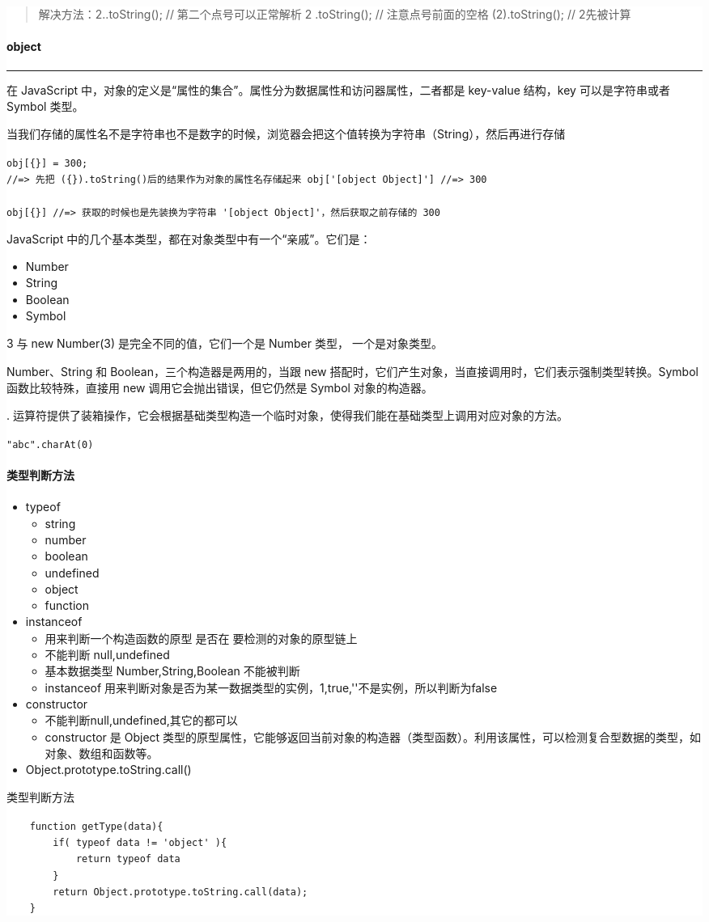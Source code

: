 > 解决方法：2..toString(); // 第二个点号可以正常解析
2 .toString(); // 注意点号前面的空格
(2).toString(); // 2先被计算

#### object 

   ---
在 JavaScript 中，对象的定义是“属性的集合”。属性分为数据属性和访问器属性，二者都是 key-value 结构，key 可以是字符串或者 Symbol 类型。

当我们存储的属性名不是字符串也不是数字的时候，浏览器会把这个值转换为字符串（String），然后再进行存储
   ```
   obj[{}] = 300; 
//=> 先把 ({}).toString()后的结果作为对象的属性名存储起来 obj['[object Object]'] //=> 300

obj[{}] //=> 获取的时候也是先装换为字符串 '[object Object]'，然后获取之前存储的 300
   ```
JavaScript 中的几个基本类型，都在对象类型中有一个“亲戚”。它们是：
- Number
- String
- Boolean
- Symbol

3 与 new Number(3) 是完全不同的值，它们一个是 Number 类型， 一个是对象类型。

Number、String 和 Boolean，三个构造器是两用的，当跟 new 搭配时，它们产生对象，当直接调用时，它们表示强制类型转换。Symbol 函数比较特殊，直接用 new 调用它会抛出错误，但它仍然是 Symbol 对象的构造器。

. 运算符提供了装箱操作，它会根据基础类型构造一个临时对象，使得我们能在基础类型上调用对应对象的方法。

`"abc".charAt(0)`

#### 类型判断方法
-  typeof
    - string
    - number
    - boolean
    - undefined
    - object
    - function
-  instanceof
    - 用来判断一个构造函数的原型 是否在 要检测的对象的原型链上
    - 不能判断 null,undefined
    - 基本数据类型 Number,String,Boolean 不能被判断
    - instanceof 用来判断对象是否为某一数据类型的实例，1,true,''不是实例，所以判断为false
-  constructor
    - 不能判断null,undefined,其它的都可以
    - constructor 是 Object 类型的原型属性，它能够返回当前对象的构造器（类型函数）。利用该属性，可以检测复合型数据的类型，如对象、数组和函数等。
-  Object.prototype.toString.call()





类型判断方法

```
    function getType(data){
        if( typeof data != 'object' ){
            return typeof data
        }
        return Object.prototype.toString.call(data);
    }
```
